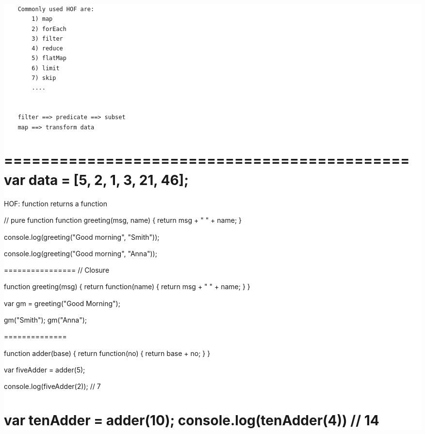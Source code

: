 		Commonly used HOF are:
			1) map
			2) forEach
			3) filter
			4) reduce
			5) flatMap
			6) limit
			7) skip
			....


		filter ==> predicate ==> subset
		map ==> transform data
============================================
 var data = [5, 2, 1, 3, 21, 46];
===============

HOF: function returns a function

// pure function
function greeting(msg, name) {
	return msg + " " + name;
}

console.log(greeting("Good morning", "Smith")); 

console.log(greeting("Good morning", "Anna")); 

================
// Closure

function greeting(msg) {
	return function(name) {
		return msg + " " + name;
	}
}

var gm = greeting("Good Morning");

gm("Smith");
gm("Anna");

==============

function adder(base) {
	return function(no) {
		return base + no;
	}
}

var fiveAdder = adder(5);

console.log(fiveAdder(2)); // 7
 

var tenAdder = adder(10);
console.log(tenAdder(4)) // 14
======================================================
